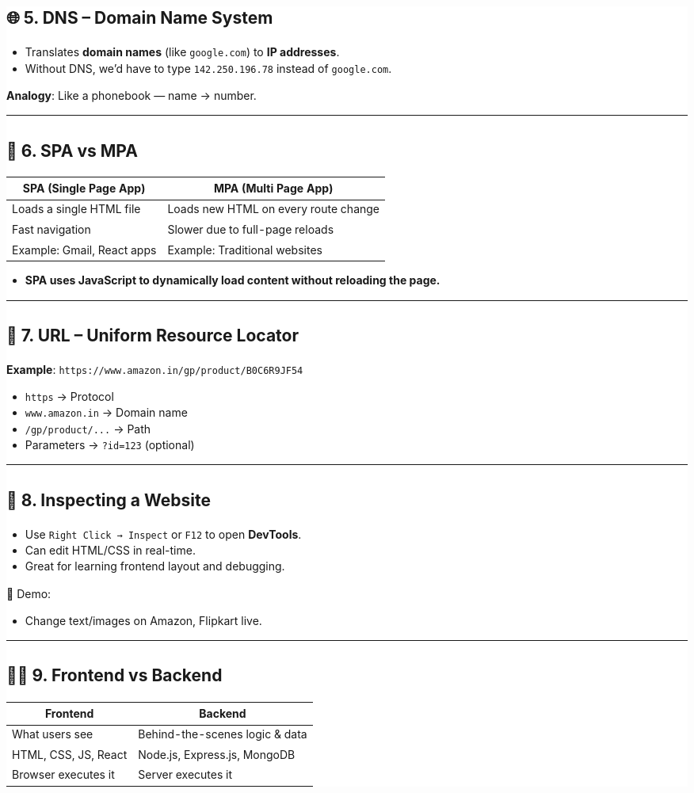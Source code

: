 
## 🌐 5. **DNS – Domain Name System**

- Translates **domain names** (like `google.com`) to **IP addresses**.
- Without DNS, we’d have to type `142.250.196.78` instead of `google.com`.

**Analogy**: Like a phonebook — name → number.

---

## 🔄 6. **SPA vs MPA**

| SPA (Single Page App)      | MPA (Multi Page App)                 |
| -------------------------- | ------------------------------------ |
| Loads a single HTML file   | Loads new HTML on every route change |
| Fast navigation            | Slower due to full-page reloads      |
| Example: Gmail, React apps | Example: Traditional websites        |

- **SPA uses JavaScript to dynamically load content without reloading the page.**

---

## 🔗 7. **URL – Uniform Resource Locator**

**Example**: `https://www.amazon.in/gp/product/B0C6R9JF54`

- `https` → Protocol
- `www.amazon.in` → Domain name
- `/gp/product/...` → Path
- Parameters → `?id=123` (optional)

---

## 🧪 8. **Inspecting a Website**

- Use `Right Click → Inspect` or `F12` to open **DevTools**.
- Can edit HTML/CSS in real-time.
- Great for learning frontend layout and debugging.

🔹 Demo:

- Change text/images on Amazon, Flipkart live.

---

## 🧑‍💻 9. **Frontend vs Backend**

| Frontend             | Backend                        |
| -------------------- | ------------------------------ |
| What users see       | Behind-the-scenes logic & data |
| HTML, CSS, JS, React | Node.js, Express.js, MongoDB   |
| Browser executes it  | Server executes it             |
